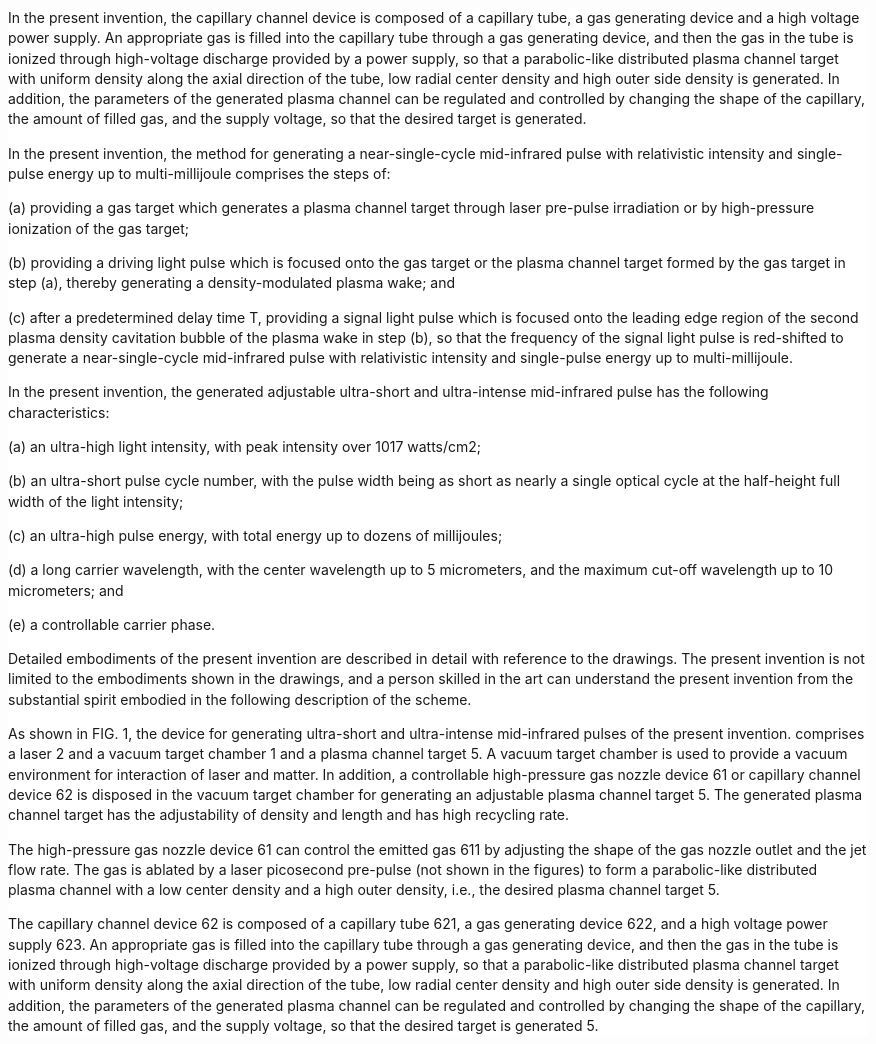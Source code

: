 In the present invention, the capillary channel device is composed of a capillary tube, a gas generating device and a high voltage power supply. An appropriate gas is filled into the capillary tube through a gas generating device, and then the gas in the tube is ionized through high-voltage discharge provided by a power supply, so that a parabolic-like distributed plasma channel target with uniform density along the axial direction of the tube, low radial center density and high outer side density is generated. In addition, the parameters of the generated plasma channel can be regulated and controlled by changing the shape of the capillary, the amount of filled gas, and the supply voltage, so that the desired target is generated.

In the present invention, the method for generating a near-single-cycle mid-infrared pulse with relativistic intensity and single-pulse energy up to multi-millijoule comprises the steps of:

(a) providing a gas target which generates a plasma channel target through laser pre-pulse irradiation or by high-pressure ionization of the gas target;

(b) providing a driving light pulse which is focused onto the gas target or the plasma channel target formed by the gas target in step (a), thereby generating a density-modulated plasma wake; and

(c) after a predetermined delay time T, providing a signal light pulse which is focused onto the leading edge region of the second plasma density cavitation bubble of the plasma wake in step (b), so that the frequency of the signal light pulse is red-shifted to generate a near-single-cycle mid-infrared pulse with relativistic intensity and single-pulse energy up to multi-millijoule.

In the present invention, the generated adjustable ultra-short and ultra-intense mid-infrared pulse has the following characteristics:

(a) an ultra-high light intensity, with peak intensity over 1017 watts/cm2;

(b) an ultra-short pulse cycle number, with the pulse width being as short as nearly a single optical cycle at the half-height full width of the light intensity;

(c) an ultra-high pulse energy, with total energy up to dozens of millijoules;

(d) a long carrier wavelength, with the center wavelength up to 5 micrometers, and the maximum cut-off wavelength up to 10 micrometers; and

(e) a controllable carrier phase.

Detailed embodiments of the present invention are described in detail with reference to the drawings. The present invention is not limited to the embodiments shown in the drawings, and a person skilled in the art can understand the present invention from the substantial spirit embodied in the following description of the scheme.

As shown in FIG. 1, the device for generating ultra-short and ultra-intense mid-infrared pulses of the present invention. comprises a laser 2 and a vacuum target chamber 1 and a plasma channel target 5. A vacuum target chamber is used to provide a vacuum environment for interaction of laser and matter. In addition, a controllable high-pressure gas nozzle device 61 or capillary channel device 62 is disposed in the vacuum target chamber for generating an adjustable plasma channel target 5. The generated plasma channel target has the adjustability of density and length and has high recycling rate.

The high-pressure gas nozzle device 61 can control the emitted gas 611 by adjusting the shape of the gas nozzle outlet and the jet flow rate. The gas is ablated by a laser picosecond pre-pulse (not shown in the figures) to form a parabolic-like distributed plasma channel with a low center density and a high outer density, i.e., the desired plasma channel target 5.

The capillary channel device 62 is composed of a capillary tube 621, a gas generating device 622, and a high voltage power supply 623. An appropriate gas is filled into the capillary tube through a gas generating device, and then the gas in the tube is ionized through high-voltage discharge provided by a power supply, so that a parabolic-like distributed plasma channel target with uniform density along the axial direction of the tube, low radial center density and high outer side density is generated. In addition, the parameters of the generated plasma channel can be regulated and controlled by changing the shape of the capillary, the amount of filled gas, and the supply voltage, so that the desired target is generated 5.
